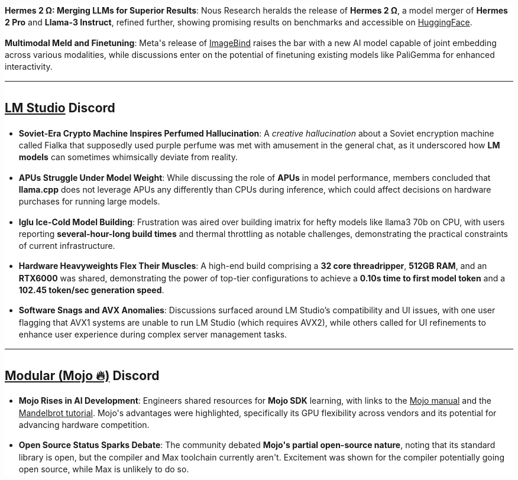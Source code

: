 **Hermes 2 Ω: Merging LLMs for Superior Results**: Nous Research heralds the release of **Hermes 2 Ω**, a model merger of **Hermes 2 Pro** and **Llama-3 Instruct**, refined further, showing promising results on benchmarks and accessible on [HuggingFace](https://huggingface.co/NousResearch/Hermes-2-Theta-Llama-3-8B).

**Multimodal Meld and Finetuning**: Meta's release of [ImageBind](https://imagebind.metademolab.com/) raises the bar with a new AI model capable of joint embedding across various modalities, while discussions enter on the potential of finetuning existing models like PaliGemma for enhanced interactivity.



---



## [LM Studio](https://discord.com/channels/1110598183144399058) Discord

- **Soviet-Era Crypto Machine Inspires Perfumed Hallucination**: A *creative hallucination* about a Soviet encryption machine called Fialka that supposedly used purple perfume was met with amusement in the general chat, as it underscored how **LM models** can sometimes whimsically deviate from reality.
  
- **APUs Struggle Under Model Weight**: While discussing the role of **APUs** in model performance, members concluded that **llama.cpp** does not leverage APUs any differently than CPUs during inference, which could affect decisions on hardware purchases for running large models.

- **Iglu Ice-Cold Model Building**: Frustration was aired over building imatrix for hefty models like llama3 70b on CPU, with users reporting **several-hour-long build times** and thermal throttling as notable challenges, demonstrating the practical constraints of current infrastructure.

- **Hardware Heavyweights Flex Their Muscles**: A high-end build comprising a **32 core threadripper**, **512GB RAM**, and an **RTX6000** was shared, demonstrating the power of top-tier configurations to achieve a **0.10s time to first model token** and a **102.45 token/sec generation speed**.

- **Software Snags and AVX Anomalies**: Discussions surfaced around LM Studio’s compatibility and UI issues, with one user flagging that AVX1 systems are unable to run LM Studio (which requires AVX2), while others called for UI refinements to enhance user experience during complex server management tasks.



---



## [Modular (Mojo 🔥)](https://discord.com/channels/1087530497313357884) Discord

- **Mojo Rises in AI Development**: Engineers shared resources for **Mojo SDK** learning, with links to the [Mojo manual](https://docs.modular.com/mojo/manual/get-started/) and the [Mandelbrot tutorial](https://docs.modular.com/mojo/notebooks/Mandelbrot). Mojo's advantages were highlighted, specifically its GPU flexibility across vendors and its potential for advancing hardware competition.

- **Open Source Status Sparks Debate**: The community debated **Mojo's partial open-source nature**, noting that its standard library is open, but the compiler and Max toolchain currently aren't. Excitement was shown for the compiler potentially going open source, while Max is unlikely to do so.
